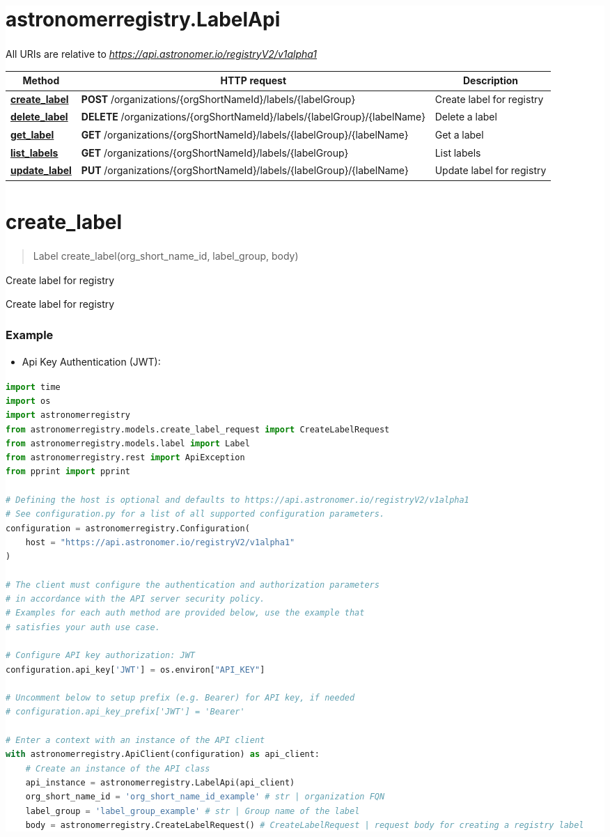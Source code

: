 # astronomerregistry.LabelApi

All URIs are relative to *https://api.astronomer.io/registryV2/v1alpha1*

Method | HTTP request | Description
------------- | ------------- | -------------
[**create_label**](LabelApi.md#create_label) | **POST** /organizations/{orgShortNameId}/labels/{labelGroup} | Create label for registry
[**delete_label**](LabelApi.md#delete_label) | **DELETE** /organizations/{orgShortNameId}/labels/{labelGroup}/{labelName} | Delete a label
[**get_label**](LabelApi.md#get_label) | **GET** /organizations/{orgShortNameId}/labels/{labelGroup}/{labelName} | Get a label
[**list_labels**](LabelApi.md#list_labels) | **GET** /organizations/{orgShortNameId}/labels/{labelGroup} | List labels
[**update_label**](LabelApi.md#update_label) | **PUT** /organizations/{orgShortNameId}/labels/{labelGroup}/{labelName} | Update label for registry


# **create_label**
> Label create_label(org_short_name_id, label_group, body)

Create label for registry

Create label for registry

### Example

* Api Key Authentication (JWT):
```python
import time
import os
import astronomerregistry
from astronomerregistry.models.create_label_request import CreateLabelRequest
from astronomerregistry.models.label import Label
from astronomerregistry.rest import ApiException
from pprint import pprint

# Defining the host is optional and defaults to https://api.astronomer.io/registryV2/v1alpha1
# See configuration.py for a list of all supported configuration parameters.
configuration = astronomerregistry.Configuration(
    host = "https://api.astronomer.io/registryV2/v1alpha1"
)

# The client must configure the authentication and authorization parameters
# in accordance with the API server security policy.
# Examples for each auth method are provided below, use the example that
# satisfies your auth use case.

# Configure API key authorization: JWT
configuration.api_key['JWT'] = os.environ["API_KEY"]

# Uncomment below to setup prefix (e.g. Bearer) for API key, if needed
# configuration.api_key_prefix['JWT'] = 'Bearer'

# Enter a context with an instance of the API client
with astronomerregistry.ApiClient(configuration) as api_client:
    # Create an instance of the API class
    api_instance = astronomerregistry.LabelApi(api_client)
    org_short_name_id = 'org_short_name_id_example' # str | organization FQN
    label_group = 'label_group_example' # str | Group name of the label
    body = astronomerregistry.CreateLabelRequest() # CreateLabelRequest | request body for creating a registry label

```